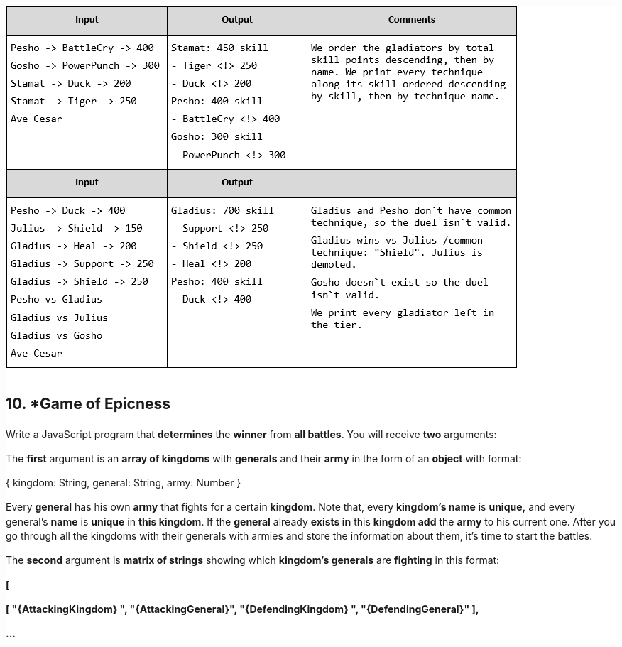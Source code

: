![](media/table9.png)

10\. \*Game of Epicness
------------------

Write a JavaScript program that **determines** the **winner** from **all
battles**. You will receive **two** arguments:

The **first** argument is an **array of kingdoms** with **generals** and their
**army** in the form of an **object** with format:

{ kingdom: String, general: String, army: Number }

Every **general** has his own **army** that fights for a certain **kingdom**.
Note that, every **kingdom’s name** is **unique,** and every general’s **name**
is **unique** in **this kingdom**. If the **general** already **exists in** this
**kingdom add** the **army** to his current one. After you go through all the
kingdoms with their generals with armies and store the information about them,
it’s time to start the battles.

The **second** argument is **matrix of strings** showing which **kingdom’s
generals** are **fighting** in this format:

**[**

**[ "{AttackingKingdom} ", "{AttackingGeneral}", "{DefendingKingdom} ",
"{DefendingGeneral}" ],**

**…**
